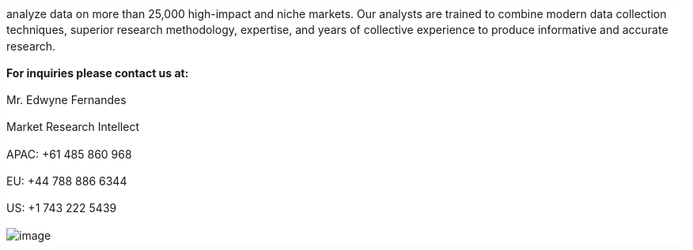 analyze data on more than 25,000 high-impact and niche markets. Our analysts are trained to combine modern data collection techniques, superior research methodology, expertise, and years of collective experience to produce informative and accurate research.</span></p><p><strong>For inquiries please contact us at:</strong></p><p>Mr. Edwyne Fernandes</p><p>Market Research Intellect</p><p>APAC: +61 485 860 968</p><p>EU: +44 788 886 6344</p><p>US: +1 743 222 5439</p>
![image](https://github.com/user-attachments/assets/d3663ab9-754f-4012-a828-e9ebf7404472)

